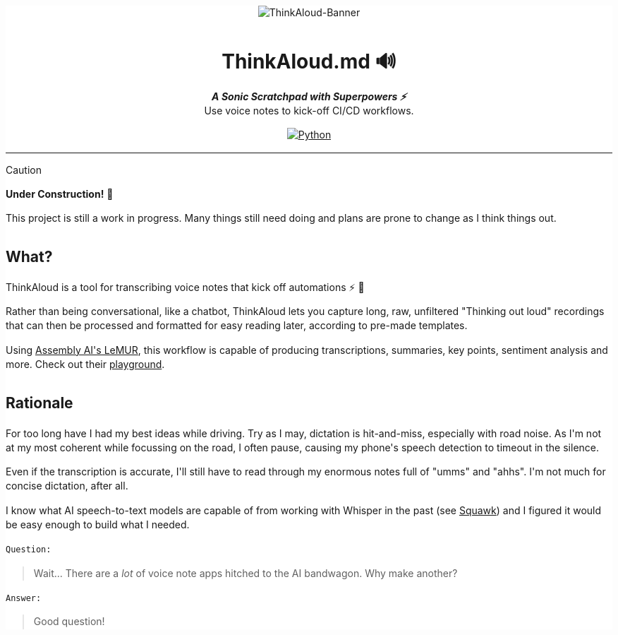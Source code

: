 <p align="center">
  <img src="https://github.com/user-attachments/assets/1833a74e-551c-495d-87ae-cf196f745cde"
" alt="ThinkAloud-Banner" width="600">
</p>
<h1 align="center">ThinkAloud.md 🔊</h1>
<p align="center">
  <em><strong>A Sonic Scratchpad with Superpowers ⚡️</strong></br></em>Use voice notes to kick-off CI/CD workflows.

</p>

<p align="center">
<a href="https://www.youtube.com/watch?v=E4WlUXrJgy4" target="_blank">
    <img src="https://img.shields.io/badge/Python-3776AB?logo=python&logoColor=fff)" alt="Python">
</a>
</p>

---


> [!CAUTION]
> **Under Construction!** 🚧 
>
> This project is still a work in progress. Many things still need doing and plans are prone to change as I think things out.

## What?

ThinkAloud is a tool for transcribing voice notes that kick off automations ⚡️ 🤖

Rather than being conversational, like a chatbot, ThinkAloud lets you capture long, raw, unfiltered "Thinking out loud" recordings that can then be processed and formatted for easy reading later, according to pre-made templates.

Using [Assembly AI's LeMUR](https://www.assemblyai.com/blog/lemur/), this workflow is capable of producing transcriptions, summaries, key points, sentiment analysis and more. Check out their [playground](https://www.assemblyai.com/playground).

## Rationale

For too long have I had my best ideas while driving. Try as I may, dictation is hit-and-miss, especially with road noise. As I'm not at my most coherent while focussing on the road, I often pause, causing my phone's speech detection to timeout in the silence.

Even if the transcription is accurate, I'll still have to read through my enormous notes full of "umms" and "ahhs". I'm not much for concise dictation, after all.

I know what AI speech-to-text models are capable of from working with Whisper in the past (see [Squawk](https://github.com/in03/squawk)) and I figured it would be easy enough to build what I needed.


`Question:`
> Wait... There are a *lot* of voice note apps hitched to the AI bandwagon. Why make another?

`Answer:`
> Good question!
